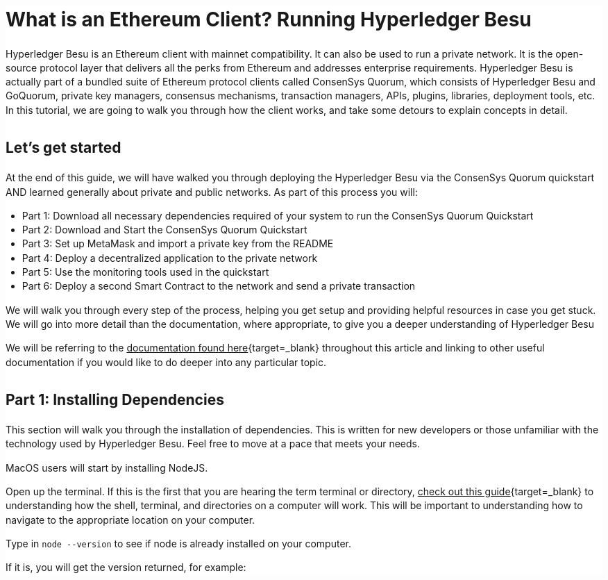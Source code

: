 # What is an Ethereum Client? Running Hyperledger Besu

Hyperledger Besu is an Ethereum client with mainnet compatibility. It can also be used to run a private network. It is the open-source protocol layer that delivers all the perks from Ethereum and addresses enterprise requirements. Hyperledger Besu is actually part of a bundled suite of Ethereum protocol clients called ConsenSys Quorum, which consists of Hyperledger Besu and GoQuorum, private key managers, consensus mechanisms, transaction managers, APIs, plugins, libraries, deployment tools, etc. In this tutorial, we are going to walk you through how the client works, and take some detours to explain concepts in detail.

## Let’s get started

At the end of this guide, we will have walked you through deploying the Hyperledger Besu via the ConsenSys Quorum quickstart AND learned generally about private and public networks. As part of this process you will:

- Part 1: Download all necessary dependencies required of your system to run the ConsenSys Quorum Quickstart
- Part 2: Download and Start the ConsenSys Quorum Quickstart
- Part 3: Set up MetaMask and import a private key from the README
- Part 4: Deploy a decentralized application to the private network
- Part 5: Use the monitoring tools used in the quickstart
- Part 6: Deploy a second Smart Contract to the network and send a private transaction

We will walk you through every step of the process, helping you get setup and providing helpful resources in case you get stuck. We will go into more detail than the documentation, where appropriate, to give you a deeper understanding of Hyperledger Besu

We will be referring to the [documentation found here](https://besu.hyperledger.org/en/stable/private-networks/tutorials/quickstart/){target=\_blank} throughout this article and linking to other useful documentation if you would like to do deeper into any particular topic.

## Part 1: Installing Dependencies

This section will walk you through the installation of dependencies. This is written for new developers or those unfamiliar with the technology used by Hyperledger Besu. Feel free to move at a pace that meets your needs.

MacOS users will start by installing NodeJS.

Open up the terminal. If this is the first that you are hearing the term terminal or directory, [check out this guide](https://missing.csail.mit.edu/2020/course-shell/){target=\_blank} to understanding how the shell, terminal, and directories on a computer will work. This will be important to understanding how to navigate to the appropriate location on your computer.

Type in `node --version` to see if node is already installed on your computer.

If it is, you will get the version returned, for example:
